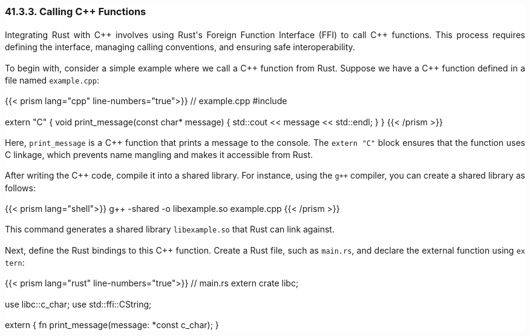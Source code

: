 ### 41.3.3. Calling C++ Functions
<p style="text-align: justify;">
Integrating Rust with C++ involves using Rust's Foreign Function Interface (FFI) to call C++ functions. This process requires defining the interface, managing calling conventions, and ensuring safe interoperability.
</p>

<p style="text-align: justify;">
To begin with, consider a simple example where we call a C++ function from Rust. Suppose we have a C++ function defined in a file named <code>example.cpp</code>:
</p>

{{< prism lang="cpp" line-numbers="true">}}
// example.cpp
#include <iostream>

extern "C" {
    void print_message(const char* message) {
        std::cout << message << std::endl;
    }
}
{{< /prism >}}
<p style="text-align: justify;">
Here, <code>print_message</code> is a C++ function that prints a message to the console. The <code>extern "C"</code> block ensures that the function uses C linkage, which prevents name mangling and makes it accessible from Rust.
</p>

<p style="text-align: justify;">
After writing the C++ code, compile it into a shared library. For instance, using the <code>g++</code> compiler, you can create a shared library as follows:
</p>

{{< prism lang="shell">}}
g++ -shared -o libexample.so example.cpp
{{< /prism >}}
<p style="text-align: justify;">
This command generates a shared library <code>libexample.so</code> that Rust can link against.
</p>

<p style="text-align: justify;">
Next, define the Rust bindings to this C++ function. Create a Rust file, such as <code>main.rs</code>, and declare the external function using <code>extern</code>:
</p>

{{< prism lang="rust" line-numbers="true">}}
// main.rs
extern crate libc;

use libc::c_char;
use std::ffi::CString;

extern {
    fn print_message(message: *const c_char);
}
